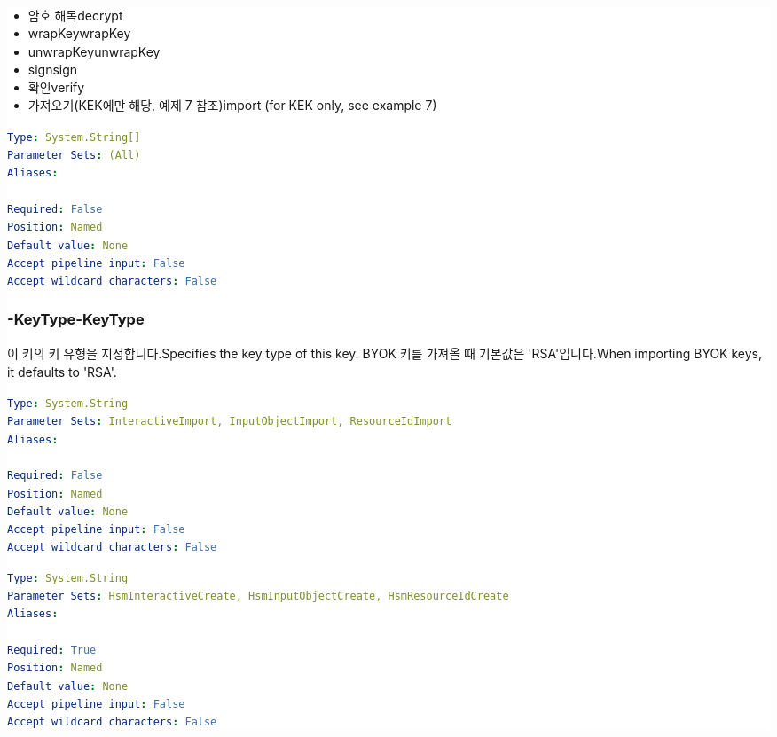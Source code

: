 - <span data-ttu-id="754c0-224">암호 해독</span><span class="sxs-lookup"><span data-stu-id="754c0-224">decrypt</span></span>
- <span data-ttu-id="754c0-225">wrapKey</span><span class="sxs-lookup"><span data-stu-id="754c0-225">wrapKey</span></span>
- <span data-ttu-id="754c0-226">unwrapKey</span><span class="sxs-lookup"><span data-stu-id="754c0-226">unwrapKey</span></span>
- <span data-ttu-id="754c0-227">sign</span><span class="sxs-lookup"><span data-stu-id="754c0-227">sign</span></span>
- <span data-ttu-id="754c0-228">확인</span><span class="sxs-lookup"><span data-stu-id="754c0-228">verify</span></span>
- <span data-ttu-id="754c0-229">가져오기(KEK에만 해당, 예제 7 참조)</span><span class="sxs-lookup"><span data-stu-id="754c0-229">import (for KEK only, see example 7)</span></span>

```yaml
Type: System.String[]
Parameter Sets: (All)
Aliases:

Required: False
Position: Named
Default value: None
Accept pipeline input: False
Accept wildcard characters: False
```

### <span data-ttu-id="754c0-230">-KeyType</span><span class="sxs-lookup"><span data-stu-id="754c0-230">-KeyType</span></span>
<span data-ttu-id="754c0-231">이 키의 키 유형을 지정합니다.</span><span class="sxs-lookup"><span data-stu-id="754c0-231">Specifies the key type of this key.</span></span> <span data-ttu-id="754c0-232">BYOK 키를 가져올 때 기본값은 'RSA'입니다.</span><span class="sxs-lookup"><span data-stu-id="754c0-232">When importing BYOK keys, it defaults to 'RSA'.</span></span>

```yaml
Type: System.String
Parameter Sets: InteractiveImport, InputObjectImport, ResourceIdImport
Aliases:

Required: False
Position: Named
Default value: None
Accept pipeline input: False
Accept wildcard characters: False
```

```yaml
Type: System.String
Parameter Sets: HsmInteractiveCreate, HsmInputObjectCreate, HsmResourceIdCreate
Aliases:

Required: True
Position: Named
Default value: None
Accept pipeline input: False
Accept wildcard characters: False
```
